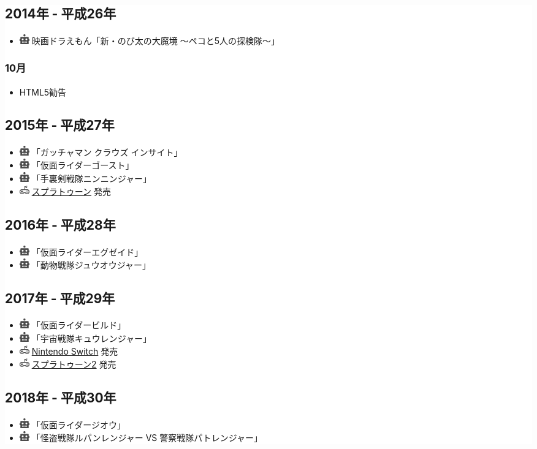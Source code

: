 ## 2014年 - 平成26年

* ![anime](images/anime.png) 映画ドラえもん「新・のび太の大魔境 〜ペコと5人の探検隊〜」

### 10月

* HTML5勧告

## 2015年 - 平成27年

* ![anime](images/anime.png) 「ガッチャマン クラウズ インサイト」
* ![anime](images/anime.png) 「仮面ライダーゴースト」
* ![anime](images/anime.png) 「手裏剣戦隊ニンニンジャー」
* ![game](images/game.png) [スプラトゥーン](https://ja.wikipedia.org/wiki/スプラトゥーン) 発売

## 2016年 - 平成28年

* ![anime](images/anime.png) 「仮面ライダーエグゼイド」
* ![anime](images/anime.png) 「動物戦隊ジュウオウジャー」

## 2017年 - 平成29年

* ![anime](images/anime.png) 「仮面ライダービルド」
* ![anime](images/anime.png) 「宇宙戦隊キュウレンジャー」
* ![game](images/game.png) [Nintendo Switch](https://ja.wikipedia.org/wiki/Nintendo_Switch) 発売
* ![game](images/game.png) [スプラトゥーン2](https://ja.wikipedia.org/wiki/スプラトゥーン2) 発売

## 2018年 - 平成30年

* ![anime](images/anime.png) 「仮面ライダージオウ」
* ![anime](images/anime.png) 「怪盗戦隊ルパンレンジャー VS 警察戦隊パトレンジャー」
